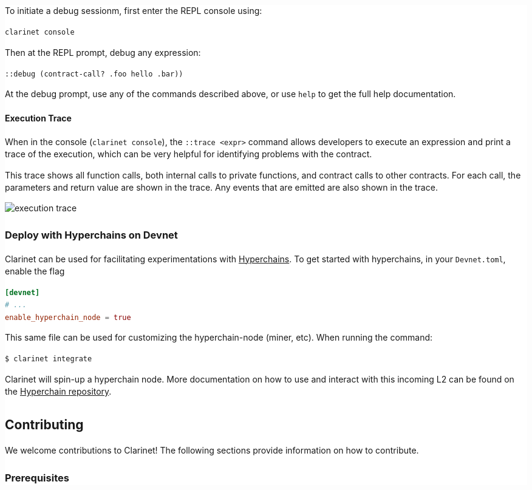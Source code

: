 To initiate a debug sessionm, first enter the REPL console using:

```
clarinet console
```

Then at the REPL prompt, debug any expression:

```
::debug (contract-call? .foo hello .bar))
```

At the debug prompt, use any of the commands described above, or use `help` to get the full help documentation.

#### Execution Trace

When in the console (`clarinet console`), the `::trace <expr>` command allows developers to execute an expression and print a trace of the execution, which can be very helpful for identifying problems with the contract.

This trace shows all function calls, both internal calls to private functions, and contract calls to other contracts. For each call, the parameters and return value are shown in the trace. Any events that are emitted are also shown in the trace.

![execution trace](docs/images/trace.png)

### Deploy with Hyperchains on Devnet

Clarinet can be used for facilitating experimentations with [Hyperchains](https://www.youtube.com/watch?v=PFPwuVCGGuI).
To get started with hyperchains, in your `Devnet.toml`, enable the flag

```toml
[devnet]
# ...
enable_hyperchain_node = true
```

This same file can be used for customizing the hyperchain-node (miner, etc).
When running the command:

```bash
$ clarinet integrate
```

Clarinet will spin-up a hyperchain node. More documentation on how to use and interact with this incoming L2 can be found on the [Hyperchain repository](https://github.com/hirosystems/stacks-hyperchains).

## Contributing

We welcome contributions to Clarinet! The following sections provide information on how to contribute.

### Prerequisites
